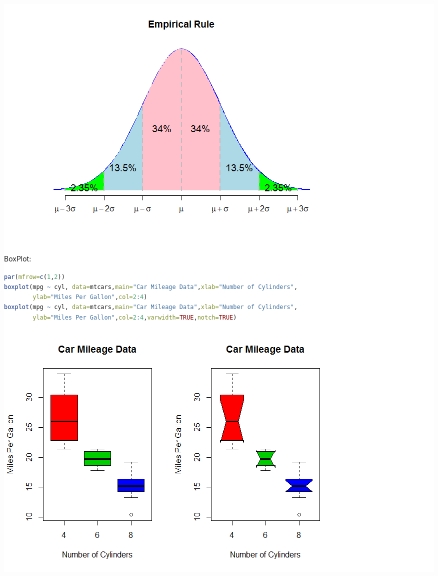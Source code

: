 ![](graphs_files/figure-markdown_github/unnamed-chunk-7-1.png)

BoxPlot:

``` r
par(mfrow=c(1,2))
boxplot(mpg ~ cyl, data=mtcars,main="Car Mileage Data",xlab="Number of Cylinders",
        ylab="Miles Per Gallon",col=2:4)
boxplot(mpg ~ cyl, data=mtcars,main="Car Mileage Data",xlab="Number of Cylinders",
        ylab="Miles Per Gallon",col=2:4,varwidth=TRUE,notch=TRUE)
```

![](graphs_files/figure-markdown_github/unnamed-chunk-8-1.png)
